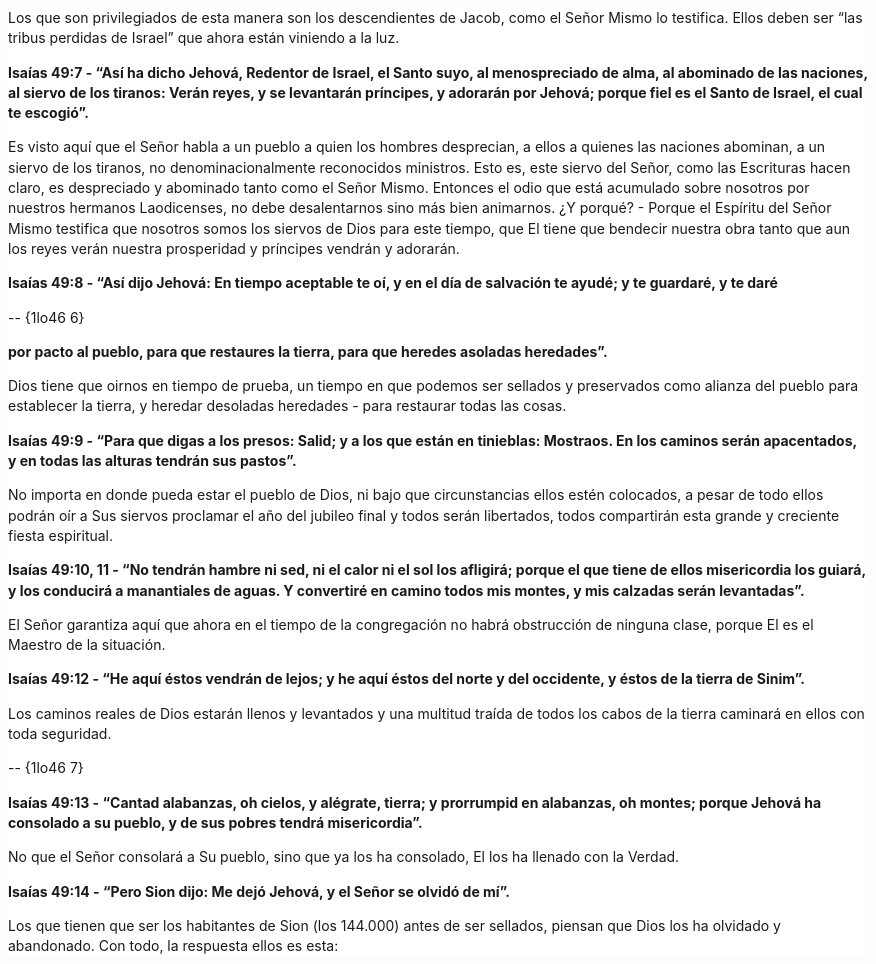 Los que son privilegiados de esta manera son los descendientes de Jacob, como el Señor Mismo lo testifica. Ellos deben ser “las tribus perdidas de Israel” que ahora están viniendo a la luz.

**Isaías 49:7 - “Así ha dicho Jehová, Redentor de Israel, el Santo suyo, al menospreciado de alma, al abominado de las naciones, al siervo de los tiranos: Verán reyes, y se levantarán príncipes, y adorarán por Jehová; porque fiel es el Santo de Israel, el cual te escogió”.**

Es visto aquí que el Señor habla a un pueblo a quien los hombres desprecian, a ellos a quienes las naciones abominan, a un siervo de los tiranos, no denominacionalmente reconocidos ministros. Esto es, este siervo del Señor, como las Escrituras hacen claro, es despreciado y abominado tanto como el Señor Mismo. Entonces el odio que está acumulado sobre nosotros por nuestros hermanos Laodicenses, no debe desalentarnos sino más bien animarnos. ¿Y porqué? - Porque el Espíritu del Señor Mismo testifica que nosotros somos los siervos de Dios para este tiempo, que El tiene que bendecir nuestra obra tanto que aun los reyes verán nuestra prosperidad y príncipes vendrán y adorarán.

**Isaías 49:8 - “Así dijo Jehová: En tiempo aceptable te oí, y en el día de salvación te ayudé; y te guardaré, y te daré**

 -- {1lo46 6}   
  
  **por pacto al pueblo, para que restaures la tierra, para que heredes asoladas heredades”.**

Dios tiene que oirnos en tiempo de prueba, un tiempo en que podemos ser sellados y preservados como alianza del pueblo para establecer la tierra, y heredar desoladas heredades - para restaurar todas las cosas.

**Isaías 49:9 - “Para que digas a los presos: Salid; y a los que están en tinieblas: Mostraos. En los caminos serán apacentados, y en todas las alturas tendrán sus pastos”.**

No importa en donde pueda estar el pueblo de Dios, ni bajo que circunstancias ellos estén colocados, a pesar de todo ellos podrán oír a Sus siervos proclamar el año del jubileo final y todos serán libertados, todos compartirán esta grande y creciente fiesta espiritual.

**Isaías 49:10, 11 - “No tendrán hambre ni sed, ni el calor ni el sol los afligirá; porque el que tiene de ellos misericordia los guiará, y los conducirá a manantiales de aguas. Y convertiré en camino todos mis montes, y mis calzadas serán levantadas”.**

El Señor garantiza aquí que ahora en el tiempo de la congregación no habrá obstrucción de ninguna clase, porque El es el Maestro de la situación.

**Isaías 49:12 - “He aquí éstos vendrán de lejos; y he aquí éstos del norte y del occidente, y éstos de la tierra de Sinim”.**

Los caminos reales de Dios estarán llenos y levantados y una multitud traída de todos los cabos de la tierra caminará en ellos con toda seguridad.

 -- {1lo46 7}   
  
  **Isaías 49:13 - “Cantad alabanzas, oh cielos, y alégrate, tierra; y prorrumpid en alabanzas, oh montes; porque Jehová ha consolado a su pueblo, y de sus pobres tendrá misericordia”.**

No que el Señor consolará a Su pueblo, sino que ya los ha consolado, El los ha llenado con la Verdad.

**Isaías 49:14 - “Pero Sion dijo: Me dejó Jehová, y el Señor se olvidó de mí”.**

Los que tienen que ser los habitantes de Sion (los 144.000) antes de ser sellados, piensan que Dios los ha olvidado y abandonado. Con todo, la respuesta ellos es esta:
